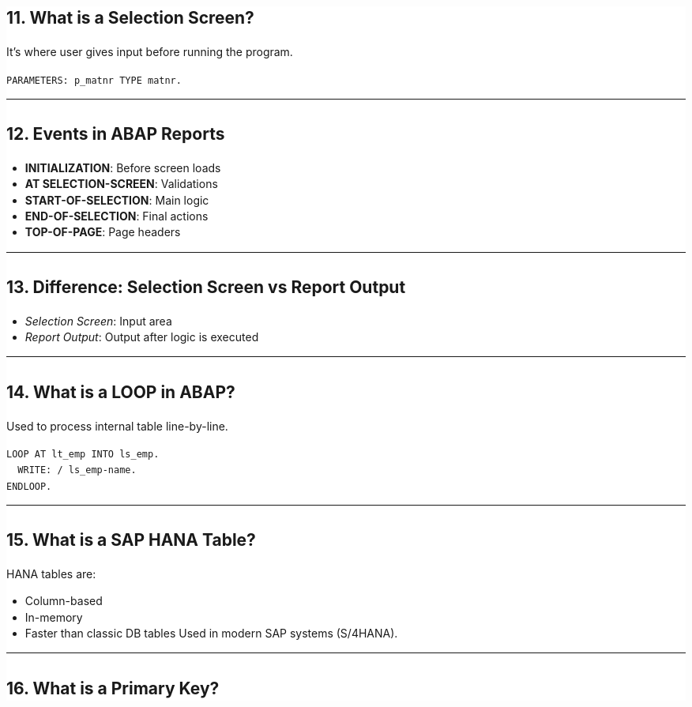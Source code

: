 
## 11. What is a Selection Screen?

It’s where user gives input before running the program.

```abap
PARAMETERS: p_matnr TYPE matnr.
```

---

## 12. Events in ABAP Reports

* **INITIALIZATION**: Before screen loads
* **AT SELECTION-SCREEN**: Validations
* **START-OF-SELECTION**: Main logic
* **END-OF-SELECTION**: Final actions
* **TOP-OF-PAGE**: Page headers

---

## 13. Difference: Selection Screen vs Report Output

* *Selection Screen*: Input area
* *Report Output*: Output after logic is executed

---

## 14. What is a LOOP in ABAP?

Used to process internal table line-by-line.

```abap
LOOP AT lt_emp INTO ls_emp.
  WRITE: / ls_emp-name.
ENDLOOP.
```

---

## 15. What is a SAP HANA Table?

HANA tables are:

* Column-based
* In-memory
* Faster than classic DB tables
  Used in modern SAP systems (S/4HANA).

---

## 16. What is a Primary Key?
